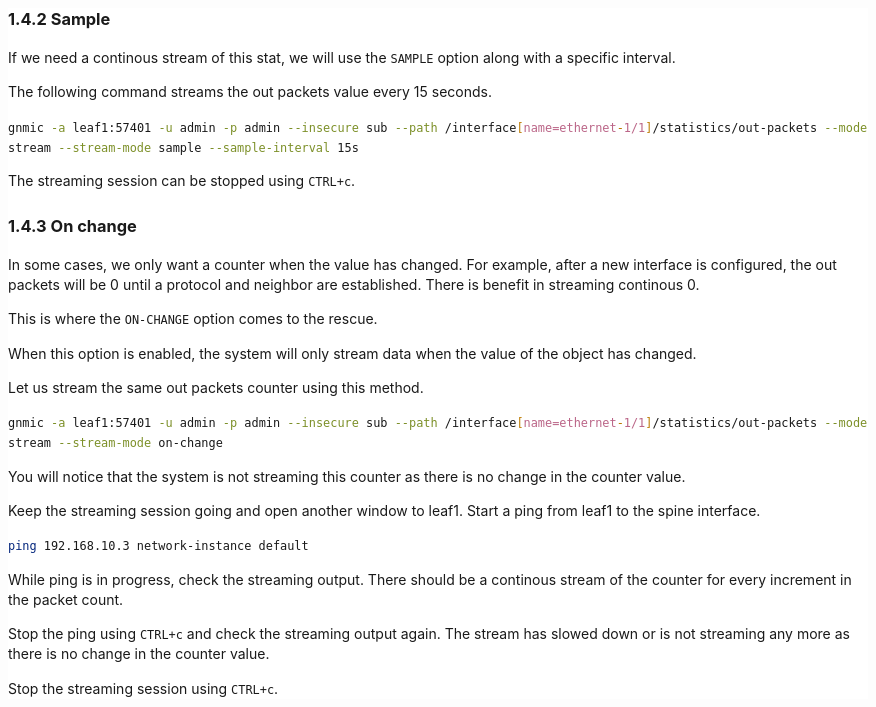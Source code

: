 ### 1.4.2 Sample

If we need a continous stream of this stat, we will use the `SAMPLE` option along with a specific interval.

The following command streams the out packets value every 15 seconds.

```bash
gnmic -a leaf1:57401 -u admin -p admin --insecure sub --path /interface[name=ethernet-1/1]/statistics/out-packets --mode stream --stream-mode sample --sample-interval 15s
```

The streaming session can be stopped using `CTRL+c`.


### 1.4.3 On change

In some cases, we only want a counter when the value has changed. For example, after a new interface is configured, the out packets will be 0 until a protocol and neighbor are established. There is benefit in streaming continous 0.

This is where the `ON-CHANGE` option comes to the rescue.

When this option is enabled, the system will only stream data when the value of the object has changed.

Let us stream the same out packets counter using this method.

```bash
gnmic -a leaf1:57401 -u admin -p admin --insecure sub --path /interface[name=ethernet-1/1]/statistics/out-packets --mode stream --stream-mode on-change
```

You will notice that the system is not streaming this counter as there is no change in the counter value.

Keep the streaming session going and open another window to leaf1. Start a ping from leaf1 to the spine interface.

```bash
ping 192.168.10.3 network-instance default
```

While ping is in progress, check the streaming output. There should be a continous stream of the counter for every increment in the packet count.

Stop the ping using `CTRL+c` and check the streaming output again. The stream has slowed down or is not streaming any more as there is no change in the counter value.

Stop the streaming session using `CTRL+c`.
